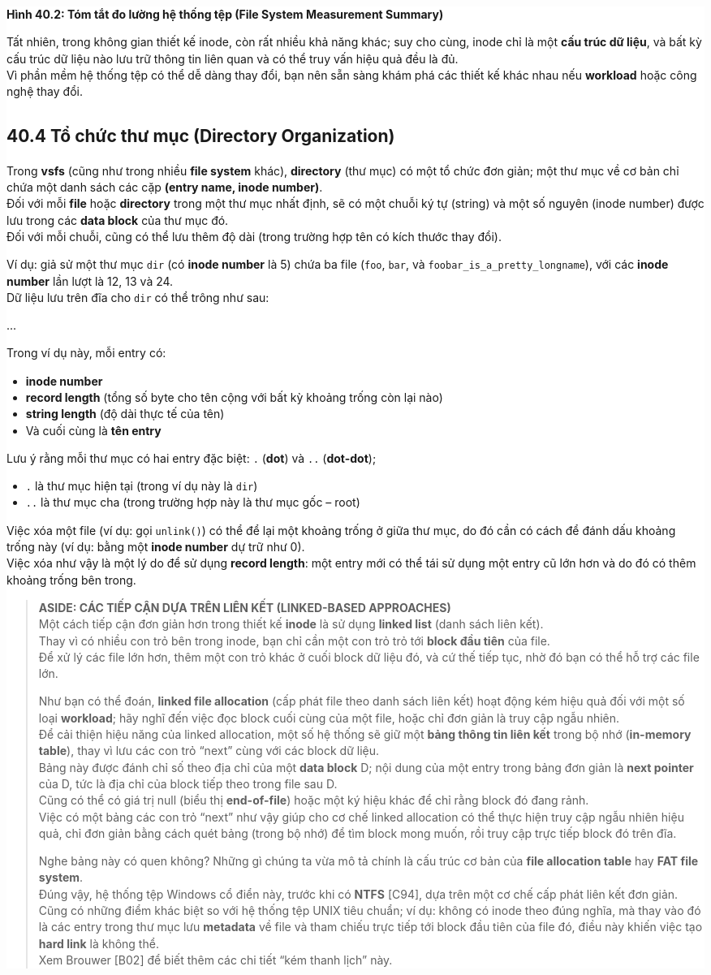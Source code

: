 **Hình 40.2: Tóm tắt đo lường hệ thống tệp (File System Measurement Summary)**

Tất nhiên, trong không gian thiết kế inode, còn rất nhiều khả năng khác; suy cho cùng, inode chỉ là một **cấu trúc dữ liệu**, và bất kỳ cấu trúc dữ liệu nào lưu trữ thông tin liên quan và có thể truy vấn hiệu quả đều là đủ.  
Vì phần mềm hệ thống tệp có thể dễ dàng thay đổi, bạn nên sẵn sàng khám phá các thiết kế khác nhau nếu **workload** hoặc công nghệ thay đổi.

## 40.4 Tổ chức thư mục (Directory Organization)

Trong **vsfs** (cũng như trong nhiều **file system** khác), **directory** (thư mục) có một tổ chức đơn giản; một thư mục về cơ bản chỉ chứa một danh sách các cặp **(entry name, inode number)**.  
Đối với mỗi **file** hoặc **directory** trong một thư mục nhất định, sẽ có một chuỗi ký tự (string) và một số nguyên (inode number) được lưu trong các **data block** của thư mục đó.  
Đối với mỗi chuỗi, cũng có thể lưu thêm độ dài (trong trường hợp tên có kích thước thay đổi).

Ví dụ: giả sử một thư mục `dir` (có **inode number** là 5) chứa ba file (`foo`, `bar`, và `foobar_is_a_pretty_longname`), với các **inode number** lần lượt là 12, 13 và 24.  
Dữ liệu lưu trên đĩa cho `dir` có thể trông như sau:

...

Trong ví dụ này, mỗi entry có:  
- **inode number**  
- **record length** (tổng số byte cho tên cộng với bất kỳ khoảng trống còn lại nào)  
- **string length** (độ dài thực tế của tên)  
- Và cuối cùng là **tên entry**  

Lưu ý rằng mỗi thư mục có hai entry đặc biệt: `.` (**dot**) và `..` (**dot-dot**);  
- `.` là thư mục hiện tại (trong ví dụ này là `dir`)  
- `..` là thư mục cha (trong trường hợp này là thư mục gốc – root)

Việc xóa một file (ví dụ: gọi `unlink()`) có thể để lại một khoảng trống ở giữa thư mục, do đó cần có cách để đánh dấu khoảng trống này (ví dụ: bằng một **inode number** dự trữ như 0).  
Việc xóa như vậy là một lý do để sử dụng **record length**: một entry mới có thể tái sử dụng một entry cũ lớn hơn và do đó có thêm khoảng trống bên trong.

> **ASIDE: CÁC TIẾP CẬN DỰA TRÊN LIÊN KẾT (LINKED-BASED APPROACHES)**  
> Một cách tiếp cận đơn giản hơn trong thiết kế **inode** là sử dụng **linked list** (danh sách liên kết).  
> Thay vì có nhiều con trỏ bên trong inode, bạn chỉ cần một con trỏ trỏ tới **block đầu tiên** của file.  
> Để xử lý các file lớn hơn, thêm một con trỏ khác ở cuối block dữ liệu đó, và cứ thế tiếp tục, nhờ đó bạn có thể hỗ trợ các file lớn.  
>  
> Như bạn có thể đoán, **linked file allocation** (cấp phát file theo danh sách liên kết) hoạt động kém hiệu quả đối với một số loại **workload**; hãy nghĩ đến việc đọc block cuối cùng của một file, hoặc chỉ đơn giản là truy cập ngẫu nhiên.  
> Để cải thiện hiệu năng của linked allocation, một số hệ thống sẽ giữ một **bảng thông tin liên kết** trong bộ nhớ (**in-memory table**), thay vì lưu các con trỏ “next” cùng với các block dữ liệu.  
> Bảng này được đánh chỉ số theo địa chỉ của một **data block** D; nội dung của một entry trong bảng đơn giản là **next pointer** của D, tức là địa chỉ của block tiếp theo trong file sau D.  
> Cũng có thể có giá trị null (biểu thị **end-of-file**) hoặc một ký hiệu khác để chỉ rằng block đó đang rảnh.  
> Việc có một bảng các con trỏ “next” như vậy giúp cho cơ chế linked allocation có thể thực hiện truy cập ngẫu nhiên hiệu quả, chỉ đơn giản bằng cách quét bảng (trong bộ nhớ) để tìm block mong muốn, rồi truy cập trực tiếp block đó trên đĩa.  
>  
> Nghe bảng này có quen không? Những gì chúng ta vừa mô tả chính là cấu trúc cơ bản của **file allocation table** hay **FAT file system**.  
> Đúng vậy, hệ thống tệp Windows cổ điển này, trước khi có **NTFS** [C94], dựa trên một cơ chế cấp phát liên kết đơn giản.  
> Cũng có những điểm khác biệt so với hệ thống tệp UNIX tiêu chuẩn; ví dụ: không có inode theo đúng nghĩa, mà thay vào đó là các entry trong thư mục lưu **metadata** về file và tham chiếu trực tiếp tới block đầu tiên của file đó, điều này khiến việc tạo **hard link** là không thể.  
> Xem Brouwer [B02] để biết thêm các chi tiết “kém thanh lịch” này.
